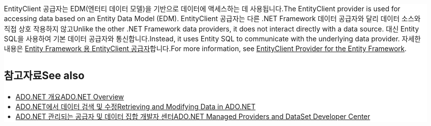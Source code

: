  <span data-ttu-id="4b75a-235">EntityClient 공급자는 EDM(엔터티 데이터 모델)을 기반으로 데이터에 액세스하는 데 사용됩니다.</span><span class="sxs-lookup"><span data-stu-id="4b75a-235">The EntityClient provider is used for accessing data based on an Entity Data Model (EDM).</span></span> <span data-ttu-id="4b75a-236">EntityClient 공급자는 다른 .NET Framework 데이터 공급자와 달리 데이터 소스와 직접 상호 작용하지 않고</span><span class="sxs-lookup"><span data-stu-id="4b75a-236">Unlike the other .NET Framework data providers, it does not interact directly with a data source.</span></span> <span data-ttu-id="4b75a-237">대신 Entity SQL을 사용하여 기본 데이터 공급자와 통신합니다.</span><span class="sxs-lookup"><span data-stu-id="4b75a-237">Instead, it uses Entity SQL to communicate with the underlying data provider.</span></span> <span data-ttu-id="4b75a-238">자세한 내용은 [Entity Framework 용 EntityClient 공급자](./ef/entityclient-provider-for-the-entity-framework.md)합니다.</span><span class="sxs-lookup"><span data-stu-id="4b75a-238">For more information, see [EntityClient Provider for the Entity Framework](./ef/entityclient-provider-for-the-entity-framework.md).</span></span>  
  
## <a name="see-also"></a><span data-ttu-id="4b75a-239">참고자료</span><span class="sxs-lookup"><span data-stu-id="4b75a-239">See also</span></span>

- [<span data-ttu-id="4b75a-240">ADO.NET 개요</span><span class="sxs-lookup"><span data-stu-id="4b75a-240">ADO.NET Overview</span></span>](../../../../docs/framework/data/adonet/ado-net-overview.md)
- [<span data-ttu-id="4b75a-241">ADO.NET에서 데이터 검색 및 수정</span><span class="sxs-lookup"><span data-stu-id="4b75a-241">Retrieving and Modifying Data in ADO.NET</span></span>](../../../../docs/framework/data/adonet/retrieving-and-modifying-data.md)
- [<span data-ttu-id="4b75a-242">ADO.NET 관리되는 공급자 및 데이터 집합 개발자 센터</span><span class="sxs-lookup"><span data-stu-id="4b75a-242">ADO.NET Managed Providers and DataSet Developer Center</span></span>](https://go.microsoft.com/fwlink/?LinkId=217917)
